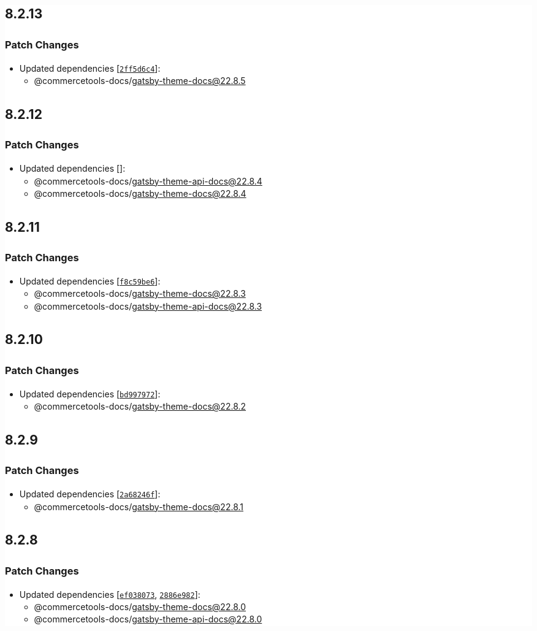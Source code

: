 ## 8.2.13

### Patch Changes

- Updated dependencies [[`2ff5d6c4`](https://github.com/commercetools/commercetools-docs-kit/commit/2ff5d6c499706fddfc10b15fe632918a852deb0e)]:
  - @commercetools-docs/gatsby-theme-docs@22.8.5

## 8.2.12

### Patch Changes

- Updated dependencies []:
  - @commercetools-docs/gatsby-theme-api-docs@22.8.4
  - @commercetools-docs/gatsby-theme-docs@22.8.4

## 8.2.11

### Patch Changes

- Updated dependencies [[`f8c59be6`](https://github.com/commercetools/commercetools-docs-kit/commit/f8c59be6d08a3bd4b02fa812f7929f25f6084bd4)]:
  - @commercetools-docs/gatsby-theme-docs@22.8.3
  - @commercetools-docs/gatsby-theme-api-docs@22.8.3

## 8.2.10

### Patch Changes

- Updated dependencies [[`bd997972`](https://github.com/commercetools/commercetools-docs-kit/commit/bd997972332bb9bea8625921e4893d5c5bd367c3)]:
  - @commercetools-docs/gatsby-theme-docs@22.8.2

## 8.2.9

### Patch Changes

- Updated dependencies [[`2a68246f`](https://github.com/commercetools/commercetools-docs-kit/commit/2a68246f4e25c7d7996dbcec88858164dfe43b76)]:
  - @commercetools-docs/gatsby-theme-docs@22.8.1

## 8.2.8

### Patch Changes

- Updated dependencies [[`ef038073`](https://github.com/commercetools/commercetools-docs-kit/commit/ef03807337f788e73fed2b15525ffeb2c113316e), [`2886e982`](https://github.com/commercetools/commercetools-docs-kit/commit/2886e982b7fc875cd849548f79e1ac85f8086987)]:
  - @commercetools-docs/gatsby-theme-docs@22.8.0
  - @commercetools-docs/gatsby-theme-api-docs@22.8.0
